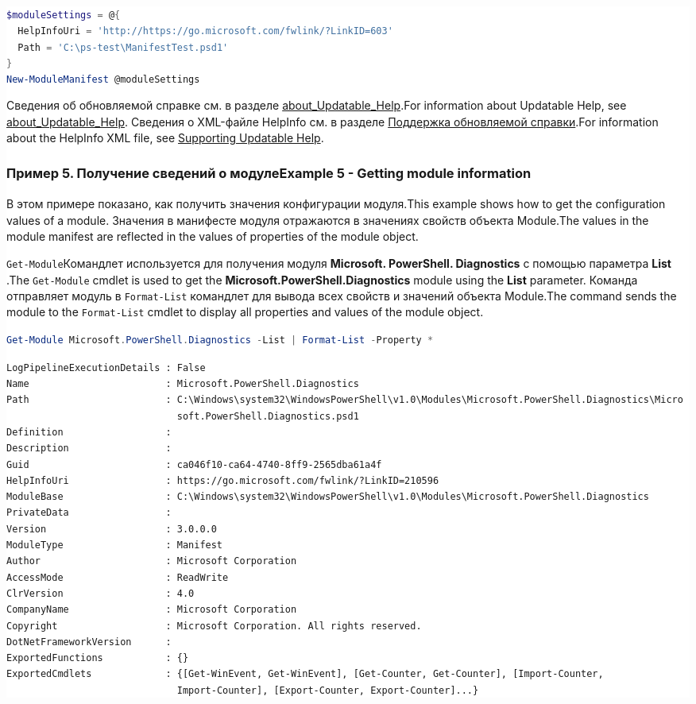 ```powershell
$moduleSettings = @{
  HelpInfoUri = 'http://https://go.microsoft.com/fwlink/?LinkID=603'
  Path = 'C:\ps-test\ManifestTest.psd1'
}
New-ModuleManifest @moduleSettings
```

<span data-ttu-id="b8e7e-139">Сведения об обновляемой справке см. в разделе [about_Updatable_Help](./About/about_Updatable_Help.md).</span><span class="sxs-lookup"><span data-stu-id="b8e7e-139">For information about Updatable Help, see [about_Updatable_Help](./About/about_Updatable_Help.md).</span></span>
<span data-ttu-id="b8e7e-140">Сведения о XML-файле HelpInfo см. в разделе [Поддержка обновляемой справки](/powershell/scripting/developer/module/supporting-updatable-help).</span><span class="sxs-lookup"><span data-stu-id="b8e7e-140">For information about the HelpInfo XML file, see [Supporting Updatable Help](/powershell/scripting/developer/module/supporting-updatable-help).</span></span>

### <span data-ttu-id="b8e7e-141">Пример 5. Получение сведений о модуле</span><span class="sxs-lookup"><span data-stu-id="b8e7e-141">Example 5 - Getting module information</span></span>

<span data-ttu-id="b8e7e-142">В этом примере показано, как получить значения конфигурации модуля.</span><span class="sxs-lookup"><span data-stu-id="b8e7e-142">This example shows how to get the configuration values of a module.</span></span> <span data-ttu-id="b8e7e-143">Значения в манифесте модуля отражаются в значениях свойств объекта Module.</span><span class="sxs-lookup"><span data-stu-id="b8e7e-143">The values in the module manifest are reflected in the values of properties of the module object.</span></span>

<span data-ttu-id="b8e7e-144">`Get-Module`Командлет используется для получения модуля **Microsoft. PowerShell. Diagnostics** с помощью параметра **List** .</span><span class="sxs-lookup"><span data-stu-id="b8e7e-144">The `Get-Module` cmdlet is used to get the **Microsoft.PowerShell.Diagnostics** module using the **List** parameter.</span></span> <span data-ttu-id="b8e7e-145">Команда отправляет модуль в `Format-List` командлет для вывода всех свойств и значений объекта Module.</span><span class="sxs-lookup"><span data-stu-id="b8e7e-145">The command sends the module to the `Format-List` cmdlet to display all properties and values of the module object.</span></span>

```powershell
Get-Module Microsoft.PowerShell.Diagnostics -List | Format-List -Property *
```

```Output
LogPipelineExecutionDetails : False
Name                        : Microsoft.PowerShell.Diagnostics
Path                        : C:\Windows\system32\WindowsPowerShell\v1.0\Modules\Microsoft.PowerShell.Diagnostics\Micro
                              soft.PowerShell.Diagnostics.psd1
Definition                  :
Description                 :
Guid                        : ca046f10-ca64-4740-8ff9-2565dba61a4f
HelpInfoUri                 : https://go.microsoft.com/fwlink/?LinkID=210596
ModuleBase                  : C:\Windows\system32\WindowsPowerShell\v1.0\Modules\Microsoft.PowerShell.Diagnostics
PrivateData                 :
Version                     : 3.0.0.0
ModuleType                  : Manifest
Author                      : Microsoft Corporation
AccessMode                  : ReadWrite
ClrVersion                  : 4.0
CompanyName                 : Microsoft Corporation
Copyright                   : Microsoft Corporation. All rights reserved.
DotNetFrameworkVersion      :
ExportedFunctions           : {}
ExportedCmdlets             : {[Get-WinEvent, Get-WinEvent], [Get-Counter, Get-Counter], [Import-Counter,
                              Import-Counter], [Export-Counter, Export-Counter]...}
```